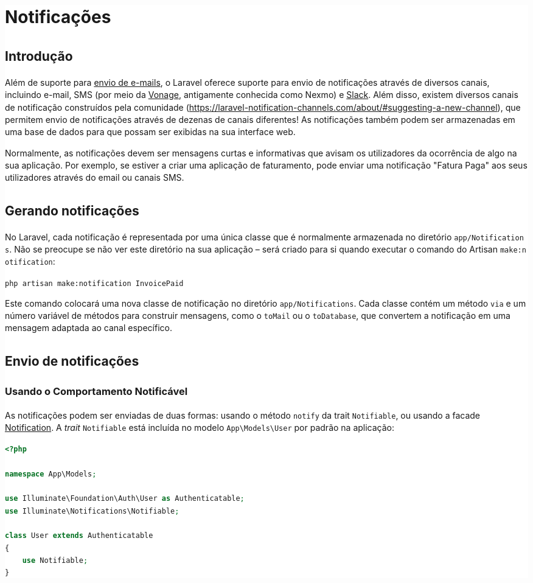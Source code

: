 # Notificações

<a name="introduction"></a>
## Introdução

Além de suporte para [envio de e-mails](/docs/mail), o Laravel oferece suporte para envio de notificações através de diversos canais, incluindo e-mail, SMS (por meio da [Vonage](https://www.vonage.com/communications-apis/), antigamente conhecida como Nexmo) e [Slack](https://slack.com). Além disso, existem diversos canais de notificação construídos pela comunidade (https://laravel-notification-channels.com/about/#suggesting-a-new-channel), que permitem envio de notificações através de dezenas de canais diferentes! As notificações também podem ser armazenadas em uma base de dados para que possam ser exibidas na sua interface web.

Normalmente, as notificações devem ser mensagens curtas e informativas que avisam os utilizadores da ocorrência de algo na sua aplicação. Por exemplo, se estiver a criar uma aplicação de faturamento, pode enviar uma notificação "Fatura Paga" aos seus utilizadores através do email ou canais SMS.

<a name="generating-notifications"></a>
## Gerando notificações

No Laravel, cada notificação é representada por uma única classe que é normalmente armazenada no diretório `app/Notifications`. Não se preocupe se não ver este diretório na sua aplicação – será criado para si quando executar o comando do Artisan `make:notification`:

```shell
php artisan make:notification InvoicePaid
```

Este comando colocará uma nova classe de notificação no diretório `app/Notifications`. Cada classe contém um método `via` e um número variável de métodos para construir mensagens, como o `toMail` ou o `toDatabase`, que convertem a notificação em uma mensagem adaptada ao canal específico.

<a name="sending-notifications"></a>
## Envio de notificações

<a name="using-the-notifiable-trait"></a>
### Usando o Comportamento Notificável

As notificações podem ser enviadas de duas formas: usando o método `notify` da trait `Notifiable`, ou usando a facade [Notification](/docs/facades). A _trait_ `Notifiable` está incluída no modelo `App\Models\User` por padrão na aplicação:

```php
<?php

namespace App\Models;

use Illuminate\Foundation\Auth\User as Authenticatable;
use Illuminate\Notifications\Notifiable;

class User extends Authenticatable
{
    use Notifiable;
}
```

